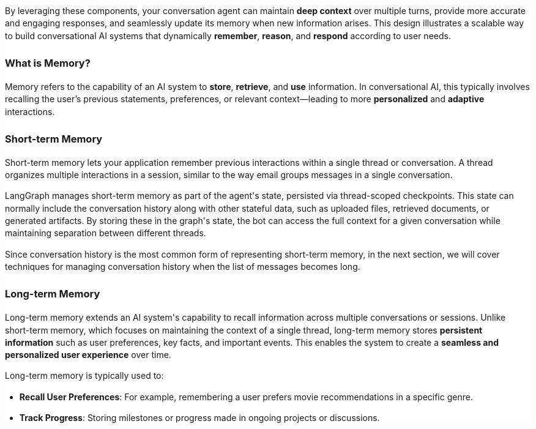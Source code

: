  

By leveraging these components, your conversation agent can maintain **deep context** over multiple turns, provide more accurate and engaging responses, and seamlessly update its memory when new information arises. This design illustrates a scalable way to build conversational AI systems that dynamically **remember**, **reason**, and **respond** according to user needs.

  

### What is Memory?

  

Memory refers to the capability of an AI system to **store**, **retrieve**, and **use** information. In conversational AI, this typically involves recalling the user’s previous statements, preferences, or relevant context—leading to more **personalized** and **adaptive** interactions.

  

### Short-term Memory

  

Short-term memory lets your application remember previous interactions within a single thread or conversation. A thread organizes multiple interactions in a session, similar to the way email groups messages in a single conversation.

  

LangGraph manages short-term memory as part of the agent's state, persisted via thread-scoped checkpoints. This state can normally include the conversation history along with other stateful data, such as uploaded files, retrieved documents, or generated artifacts. By storing these in the graph's state, the bot can access the full context for a given conversation while maintaining separation between different threads.

  

Since conversation history is the most common form of representing short-term memory, in the next section, we will cover techniques for managing conversation history when the list of messages becomes long.

  

### Long-term Memory

  

Long-term memory extends an AI system's capability to recall information across multiple conversations or sessions. Unlike short-term memory, which focuses on maintaining the context of a single thread, long-term memory stores **persistent information** such as user preferences, key facts, and important events. This enables the system to create a **seamless and personalized user experience** over time.

  

Long-term memory is typically used to:

  

- **Recall User Preferences**: For example, remembering a user prefers movie recommendations in a specific genre.

- **Track Progress**: Storing milestones or progress made in ongoing projects or discussions.
